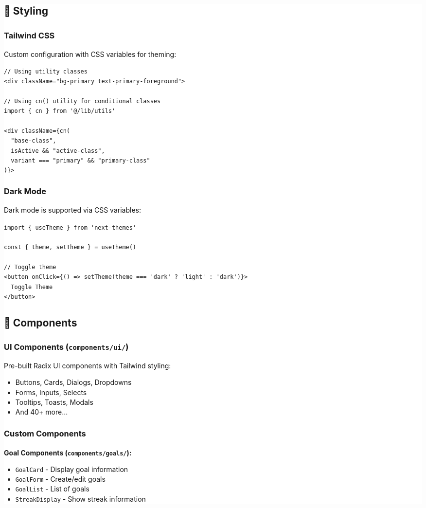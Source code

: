 ## 🎨 Styling

### Tailwind CSS

Custom configuration with CSS variables for theming:

```tsx
// Using utility classes
<div className="bg-primary text-primary-foreground">

// Using cn() utility for conditional classes
import { cn } from '@/lib/utils'

<div className={cn(
  "base-class",
  isActive && "active-class",
  variant === "primary" && "primary-class"
)}>
```

### Dark Mode

Dark mode is supported via CSS variables:

```tsx
import { useTheme } from 'next-themes'

const { theme, setTheme } = useTheme()

// Toggle theme
<button onClick={() => setTheme(theme === 'dark' ? 'light' : 'dark')}>
  Toggle Theme
</button>
```

## 🧩 Components

### UI Components (`components/ui/`)

Pre-built Radix UI components with Tailwind styling:
- Buttons, Cards, Dialogs, Dropdowns
- Forms, Inputs, Selects
- Tooltips, Toasts, Modals
- And 40+ more...

### Custom Components

**Goal Components (`components/goals/`):**
- `GoalCard` - Display goal information
- `GoalForm` - Create/edit goals
- `GoalList` - List of goals
- `StreakDisplay` - Show streak information
